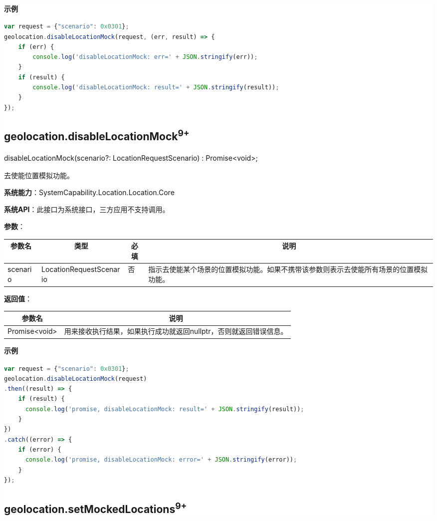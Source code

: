**示例**
  
  ```js
  var request = {"scenario": 0x0301};
  geolocation.disableLocationMock(request, (err, result) => {
      if (err) {
          console.log('disableLocationMock: err=' + JSON.stringify(err));
      }
      if (result) {
          console.log('disableLocationMock: result=' + JSON.stringify(result));
      }
  });
  ```


## geolocation.disableLocationMock<sup>9+</sup>

disableLocationMock(scenario?: LocationRequestScenario) : Promise&lt;void&gt;;

去使能位置模拟功能。

**系统能力**：SystemCapability.Location.Location.Core

**系统API**：此接口为系统接口，三方应用不支持调用。

**参数**：

  | 参数名 | 类型 | 必填 | 说明 |
  | -------- | -------- | -------- | -------- |
  | scenario | LocationRequestScenario | 否 | 指示去使能某个场景的位置模拟功能。如果不携带该参数则表示去使能所有场景的位置模拟功能。 |

**返回值**：

  | 参数名 | 说明 |
  | -------- | -------- |
  | Promise&lt;void&gt; | 用来接收执行结果，如果执行成功就返回nullptr，否则就返回错误信息。  |

**示例**
  
  ```js
  var request = {"scenario": 0x0301};
  geolocation.disableLocationMock(request)
  .then((result) => {
      if (result) {
        console.log('promise, disableLocationMock: result=' + JSON.stringify(result));
      }
  })
  .catch((error) => {
      if (error) {
        console.log('promise, disableLocationMock: error=' + JSON.stringify(error));
      }
  });
  ```


## geolocation.setMockedLocations<sup>9+</sup>
